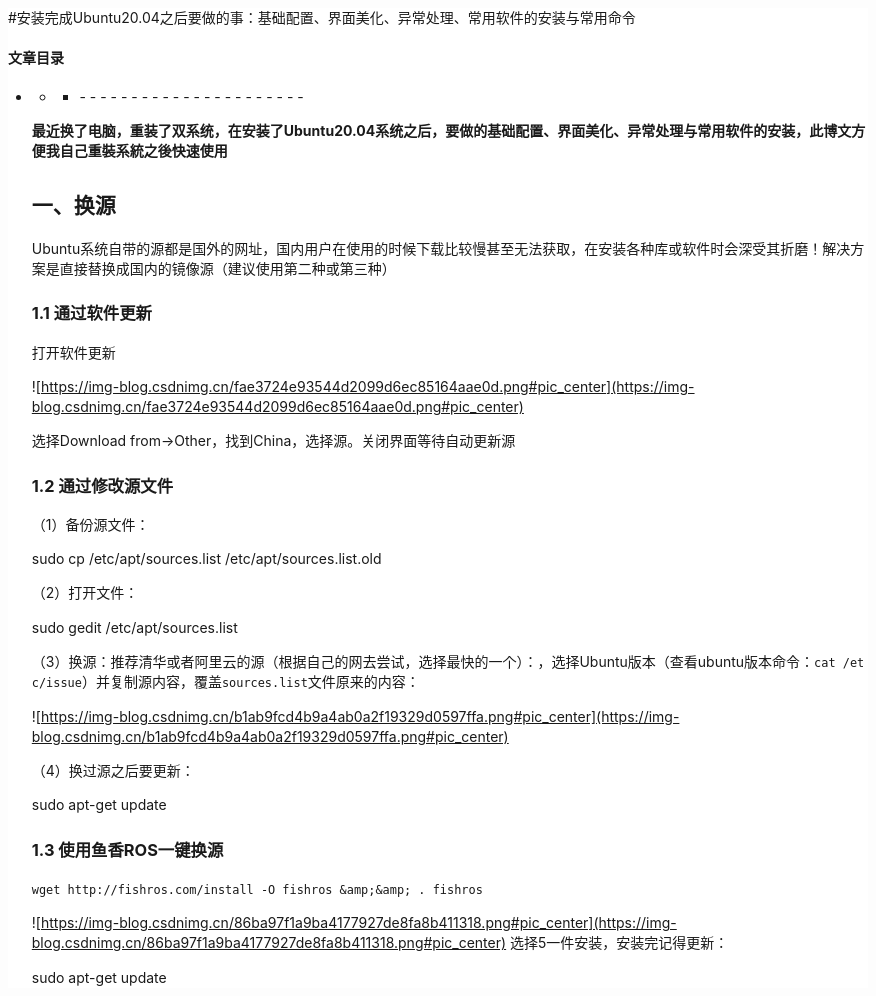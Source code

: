 #安装完成Ubuntu20.04之后要做的事：基础配置、界面美化、异常处理、常用软件的安装与常用命令


#### 文章目录
- - <ul><li>- - - - - - - - - - - - - - - - - - - - - - 


**最近换了电脑，重装了双系统，在安装了Ubuntu20.04系统之后，要做的基础配置、界面美化、异常处理与常用软件的安装，此博文方便我自己重裝系統之後快速使用**

## 一、换源

Ubuntu系统自带的源都是国外的网址，国内用户在使用的时候下载比较慢甚至无法获取，在安装各种库或软件时会深受其折磨！解决方案是直接替换成国内的镜像源（建议使用第二种或第三种）

### 1.1 通过软件更新

打开软件更新

![https://img-blog.csdnimg.cn/fae3724e93544d2099d6ec85164aae0d.png#pic_center](https://img-blog.csdnimg.cn/fae3724e93544d2099d6ec85164aae0d.png#pic_center)

选择Download from-&gt;Other，找到China，选择源。关闭界面等待自动更新源

### 1.2 通过修改源文件

（1）备份源文件：

>  
 sudo cp /etc/apt/sources.list /etc/apt/sources.list.old 


（2）打开文件：

>  
 sudo gedit /etc/apt/sources.list 


（3）换源：推荐清华或者阿里云的源（根据自己的网去尝试，选择最快的一个）：，选择Ubuntu版本（查看ubuntu版本命令：`cat /etc/issue`）并复制源内容，覆盖`sources.list`文件原来的内容：

![https://img-blog.csdnimg.cn/b1ab9fcd4b9a4ab0a2f19329d0597ffa.png#pic_center](https://img-blog.csdnimg.cn/b1ab9fcd4b9a4ab0a2f19329d0597ffa.png#pic_center)

（4）换过源之后要更新：

>  
 sudo apt-get update 


### 1.3 使用鱼香ROS一键换源

```
wget http://fishros.com/install -O fishros &amp;&amp; . fishros

```

![https://img-blog.csdnimg.cn/86ba97f1a9ba4177927de8fa8b411318.png#pic_center](https://img-blog.csdnimg.cn/86ba97f1a9ba4177927de8fa8b411318.png#pic_center) 选择5一件安装，安装完记得更新：

>  
 sudo apt-get update 
